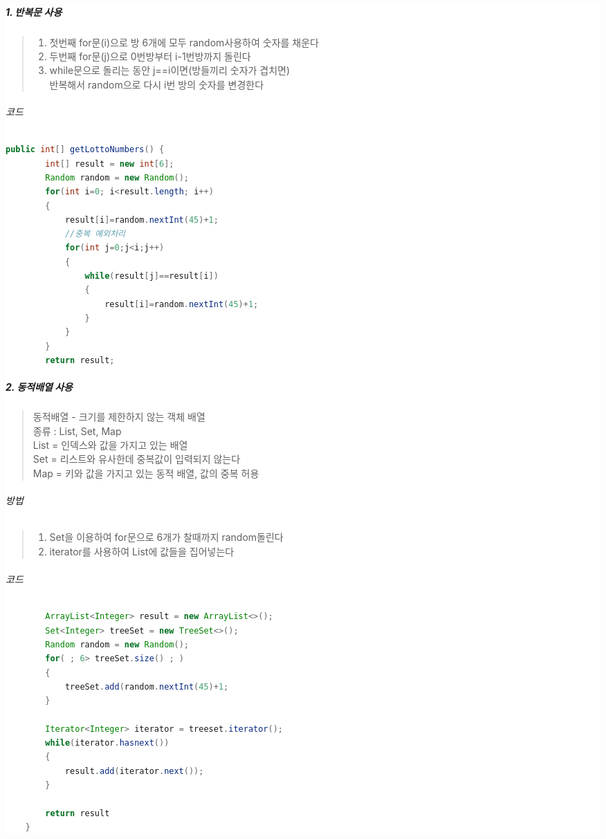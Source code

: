 ##### 1. 반복문 사용

>1. 첫번째 for문(i)으로 방 6개에 모두 random사용하여 숫자를 채운다
>2. 두번째 for문(j)으로 0번방부터 i-1번방까지 돌린다
>3. while문으로 돌리는 동안 j==i이면(방들끼리 숫자가 겹치면)  
 반복해서 random으로 다시 i번 방의 숫자를 변경한다

###### 코드

```java
public int[] getLottoNumbers() {
		int[] result = new int[6];
		Random random = new Random();
		for(int i=0; i<result.length; i++)
		{
			result[i]=random.nextInt(45)+1;
			//중복 예외처리
			for(int j=0;j<i;j++)
			{
				while(result[j]==result[i])
				{
					result[i]=random.nextInt(45)+1;
				}
			}
		}
		return result;
```

##### 2. 동적배열 사용

>동적배열 - 크기를 제한하지 않는 객체 배열  
>종류 : List, Set, Map  
>List = 인덱스와 값을 가지고 있는 배열  
>Set = 리스트와 유사한데 중복값이 입력되지 않는다  
>Map = 키와 값을 가지고 있는 동적 배열, 값의 중복 허용  

###### 방법
>1. Set을 이용하여 for문으로 6개가 찰때까지 random돌린다
>2. iterator를 사용하여 List에 값들을 집어넣는다

###### 코드

```java
		ArrayList<Integer> result = new ArrayList<>();
		Set<Integer> treeSet = new TreeSet<>();
		Random random = new Random();
		for( ; 6> treeSet.size() ; )
		{
			treeSet.add(random.nextInt(45)+1;
		}

		Iterator<Integer> iterator = treeset.iterator();
		while(iterator.hasnext())
		{
			result.add(iterator.next());
		}

		return result
	}
```
